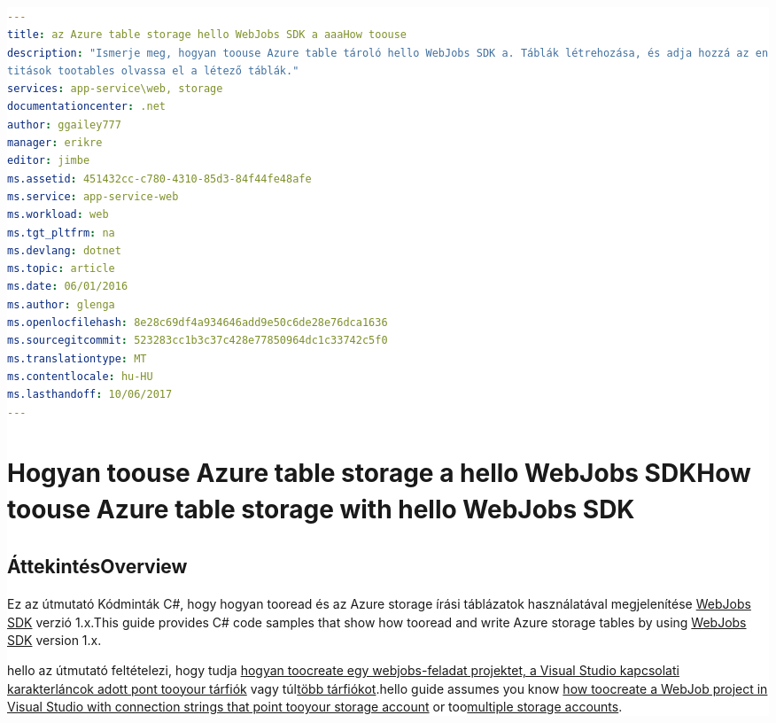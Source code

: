 ```yaml
---
title: az Azure table storage hello WebJobs SDK a aaaHow toouse
description: "Ismerje meg, hogyan toouse Azure table tároló hello WebJobs SDK a. Táblák létrehozása, és adja hozzá az entitások tootables olvassa el a létező táblák."
services: app-service\web, storage
documentationcenter: .net
author: ggailey777
manager: erikre
editor: jimbe
ms.assetid: 451432cc-c780-4310-85d3-84f44fe48afe
ms.service: app-service-web
ms.workload: web
ms.tgt_pltfrm: na
ms.devlang: dotnet
ms.topic: article
ms.date: 06/01/2016
ms.author: glenga
ms.openlocfilehash: 8e28c69df4a934646add9e50c6de28e76dca1636
ms.sourcegitcommit: 523283cc1b3c37c428e77850964dc1c33742c5f0
ms.translationtype: MT
ms.contentlocale: hu-HU
ms.lasthandoff: 10/06/2017
---
```

# <a name="how-toouse-azure-table-storage-with-hello-webjobs-sdk"></a><span data-ttu-id="35a4a-104">Hogyan toouse Azure table storage a hello WebJobs SDK</span><span class="sxs-lookup"><span data-stu-id="35a4a-104">How toouse Azure table storage with hello WebJobs SDK</span></span>
## <a name="overview"></a><span data-ttu-id="35a4a-105">Áttekintés</span><span class="sxs-lookup"><span data-stu-id="35a4a-105">Overview</span></span>
<span data-ttu-id="35a4a-106">Ez az útmutató Kódminták C#, hogy hogyan tooread és az Azure storage írási táblázatok használatával megjelenítése [WebJobs SDK](websites-dotnet-webjobs-sdk.md) verzió 1.x.</span><span class="sxs-lookup"><span data-stu-id="35a4a-106">This guide provides C# code samples that show how tooread and write Azure storage tables by using [WebJobs SDK](websites-dotnet-webjobs-sdk.md) version 1.x.</span></span>

<span data-ttu-id="35a4a-107">hello az útmutató feltételezi, hogy tudja [hogyan toocreate egy webjobs-feladat projektet, a Visual Studio kapcsolati karakterláncok adott pont tooyour tárfiók](websites-dotnet-webjobs-sdk-get-started.md) vagy túl[több tárfiókot](https://github.com/Azure/azure-webjobs-sdk/blob/master/test/Microsoft.Azure.WebJobs.Host.EndToEndTests/MultipleStorageAccountsEndToEndTests.cs).</span><span class="sxs-lookup"><span data-stu-id="35a4a-107">hello guide assumes you know [how toocreate a WebJob project in Visual Studio with connection strings that point tooyour storage account](websites-dotnet-webjobs-sdk-get-started.md) or too[multiple storage accounts](https://github.com/Azure/azure-webjobs-sdk/blob/master/test/Microsoft.Azure.WebJobs.Host.EndToEndTests/MultipleStorageAccountsEndToEndTests.cs).</span></span>
